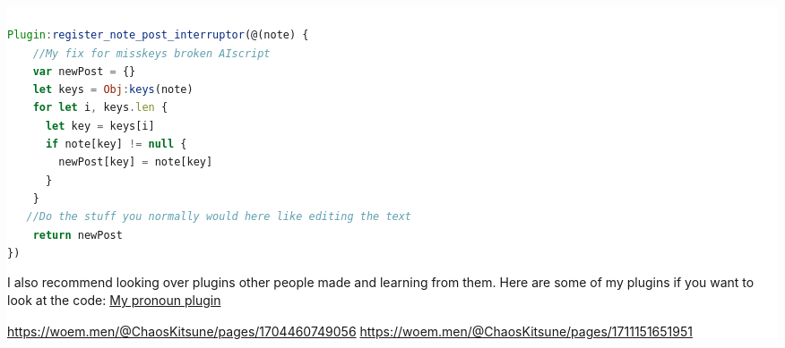 ```js

Plugin:register_note_post_interruptor(@(note) {
    //My fix for misskeys broken AIscript
    var newPost = {}
    let keys = Obj:keys(note)
    for let i, keys.len {
      let key = keys[i]
      if note[key] != null {
        newPost[key] = note[key] 
      }
    }
   //Do the stuff you normally would here like editing the text
    return newPost
})
```

I also recommend looking over plugins other people made and learning from them. Here are some of my plugins if you want to look at the code:
[My pronoun plugin](https://github.com/ChaoticLeah/pronoun-plugin)

https://woem.men/@ChaosKitsune/pages/1704460749056
https://woem.men/@ChaosKitsune/pages/1711151651951